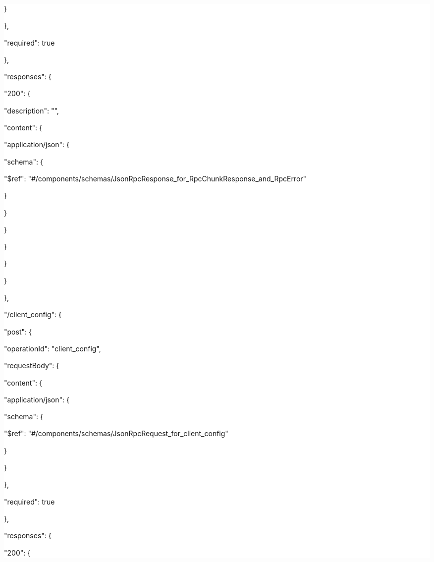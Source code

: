 }

},

"required": true

},

"responses": {

"200": {

"description": "",

"content": {

"application/json": {

"schema": {

"$ref": "#/components/schemas/JsonRpcResponse\_for\_RpcChunkResponse\_and\_RpcError"

}

}

}

}

}

}

},

"/client\_config": {

"post": {

"operationId": "client\_config",

"requestBody": {

"content": {

"application/json": {

"schema": {

"$ref": "#/components/schemas/JsonRpcRequest\_for\_client\_config"

}

}

},

"required": true

},

"responses": {

"200": {
